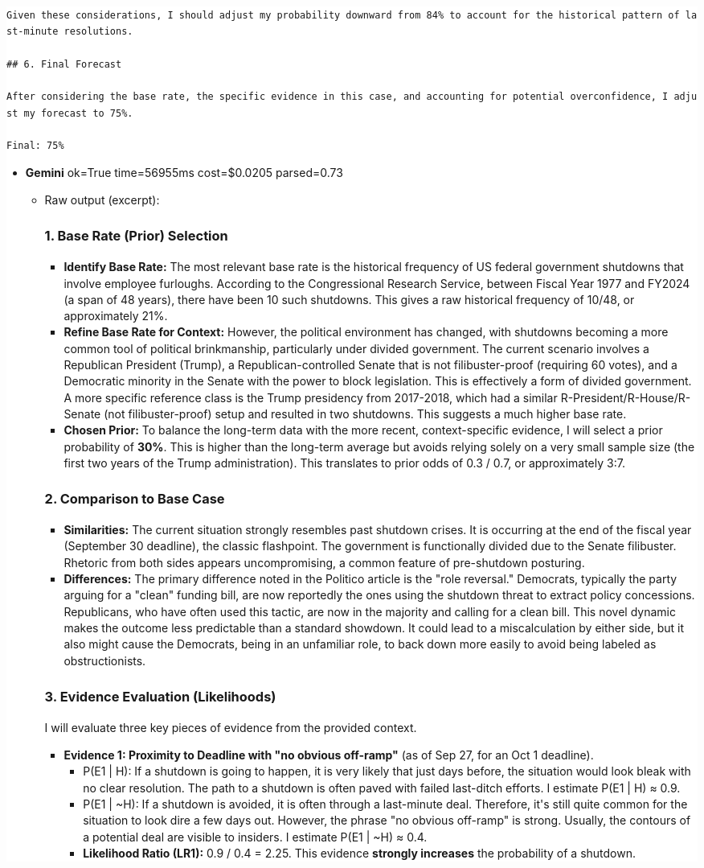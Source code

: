     Given these considerations, I should adjust my probability downward from 84% to account for the historical pattern of last-minute resolutions.
    
    ## 6. Final Forecast
    
    After considering the base rate, the specific evidence in this case, and accounting for potential overconfidence, I adjust my forecast to 75%.
    
    Final: 75%

- **Gemini** ok=True time=56955ms cost=$0.0205 parsed=0.73

  - Raw output (excerpt):

    ### 1. Base Rate (Prior) Selection
    
    *   **Identify Base Rate:** The most relevant base rate is the historical frequency of US federal government shutdowns that involve employee furloughs. According to the Congressional Research Service, between Fiscal Year 1977 and FY2024 (a span of 48 years), there have been 10 such shutdowns. This gives a raw historical frequency of 10/48, or approximately 21%.
    *   **Refine Base Rate for Context:** However, the political environment has changed, with shutdowns becoming a more common tool of political brinkmanship, particularly under divided government. The current scenario involves a Republican President (Trump), a Republican-controlled Senate that is not filibuster-proof (requiring 60 votes), and a Democratic minority in the Senate with the power to block legislation. This is effectively a form of divided government. A more specific reference class is the Trump presidency from 2017-2018, which had a similar R-President/R-House/R-Senate (not filibuster-proof) setup and resulted in two shutdowns. This suggests a much higher base rate.
    *   **Chosen Prior:** To balance the long-term data with the more recent, context-specific evidence, I will select a prior probability of **30%**. This is higher than the long-term average but avoids relying solely on a very small sample size (the first two years of the Trump administration). This translates to prior odds of 0.3 / 0.7, or approximately 3:7.
    
    ### 2. Comparison to Base Case
    
    *   **Similarities:** The current situation strongly resembles past shutdown crises. It is occurring at the end of the fiscal year (September 30 deadline), the classic flashpoint. The government is functionally divided due to the Senate filibuster. Rhetoric from both sides appears uncompromising, a common feature of pre-shutdown posturing.
    *   **Differences:** The primary difference noted in the Politico article is the "role reversal." Democrats, typically the party arguing for a "clean" funding bill, are now reportedly the ones using the shutdown threat to extract policy concessions. Republicans, who have often used this tactic, are now in the majority and calling for a clean bill. This novel dynamic makes the outcome less predictable than a standard showdown. It could lead to a miscalculation by either side, but it also might cause the Democrats, being in an unfamiliar role, to back down more easily to avoid being labeled as obstructionists.
    
    ### 3. Evidence Evaluation (Likelihoods)
    
    I will evaluate three key pieces of evidence from the provided context.
    
    *   **Evidence 1: Proximity to Deadline with "no obvious off-ramp"** (as of Sep 27, for an Oct 1 deadline).
        *   P(E1 | H): If a shutdown is going to happen, it is very likely that just days before, the situation would look bleak with no clear resolution. The path to a shutdown is often paved with failed last-ditch efforts. I estimate P(E1 | H) ≈ 0.9.
        *   P(E1 | ~H): If a shutdown is avoided, it is often through a last-minute deal. Therefore, it's still quite common for the situation to look dire a few days out. However, the phrase "no obvious off-ramp" is strong. Usually, the contours of a potential deal are visible to insiders. I estimate P(E1 | ~H) ≈ 0.4.
        *   **Likelihood Ratio (LR1):** 0.9 / 0.4 = 2.25. This evidence **strongly increases** the probability of a shutdown.
    